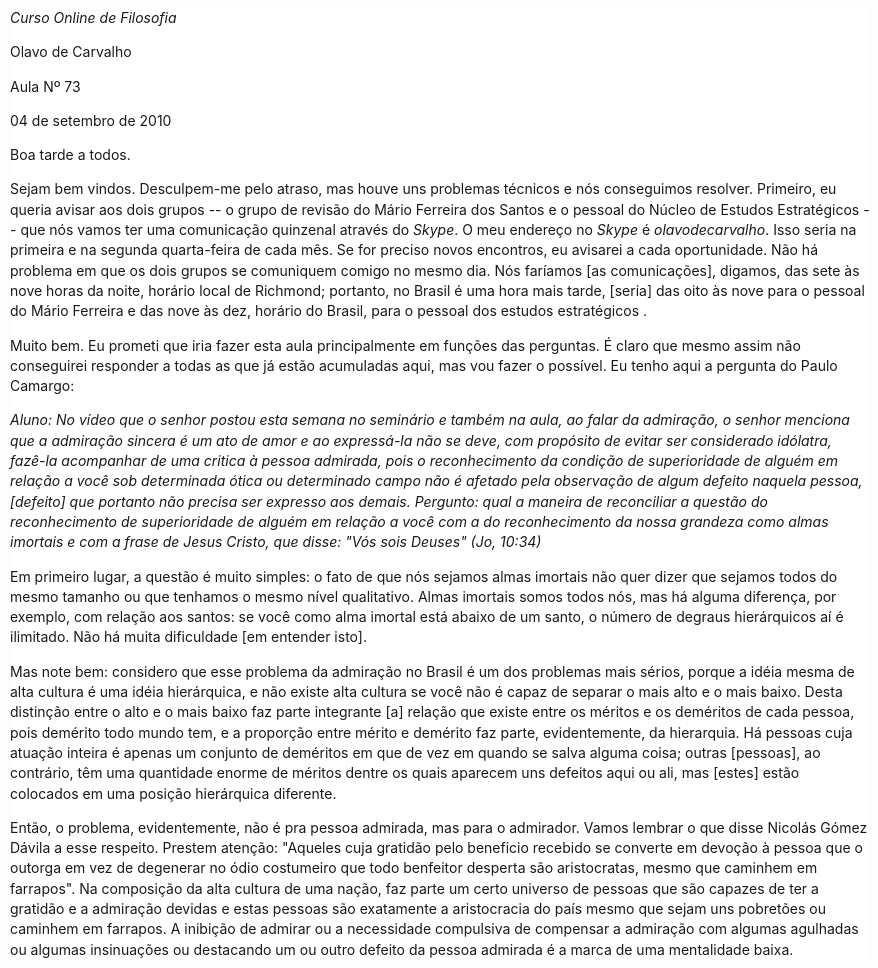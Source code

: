 *Curso Online de Filosofia*

Olavo de Carvalho

Aula Nº 73

04 de setembro de 2010

Boa tarde a todos.

Sejam bem vindos. Desculpem-me pelo atraso, mas houve uns problemas técnicos e nós conseguimos resolver. Primeiro, eu queria avisar aos dois grupos -- o grupo de revisão do Mário Ferreira dos Santos e o pessoal do Núcleo de Estudos Estratégicos -- que nós vamos ter uma comunicação quinzenal através do *Skype*. O meu endereço no *Skype* é *olavodecarvalho*. Isso seria na primeira e na segunda quarta-feira de cada mês. Se for preciso novos encontros, eu avisarei a cada oportunidade. Não há problema em que os dois grupos se comuniquem comigo no mesmo dia. Nós faríamos \[as comunicações\], digamos, das sete às nove horas da noite, horário local de Richmond; portanto, no Brasil é uma hora mais tarde, \[seria\] das oito às nove para o pessoal do Mário Ferreira e das nove às dez, horário do Brasil, para o pessoal dos estudos estratégicos .

Muito bem. Eu prometi que iria fazer esta aula principalmente em funções das perguntas. É claro que mesmo assim não conseguirei responder a todas as que já estão acumuladas aqui, mas vou fazer o possível. Eu tenho aqui a pergunta do Paulo Camargo:

*Aluno:* *No vídeo que o senhor postou esta semana no seminário e também na aula, ao falar da admiração, o senhor menciona que a admiração sincera é um ato de amor e ao expressá-la não se deve, com propósito de evitar ser considerado idólatra, fazê-la acompanhar de uma critica à pessoa admirada, pois o reconhecimento da condição de superioridade de alguém em relação a você sob determinada ótica ou determinado campo não é afetado pela observação de algum defeito naquela pessoa, \[defeito\] que portanto não precisa ser expresso aos demais. Pergunto: qual a maneira de reconciliar a questão do reconhecimento de superioridade de alguém em relação a você com a do reconhecimento da nossa grandeza como almas imortais e com a frase de Jesus Cristo, que disse: "Vós sois Deuses" (Jo, 10:34)*

Em primeiro lugar, a questão é muito simples: o fato de que nós sejamos almas imortais não quer dizer que sejamos todos do mesmo tamanho ou que tenhamos o mesmo nível qualitativo. Almas imortais somos todos nós, mas há alguma diferença, por exemplo, com relação aos santos: se você como alma imortal está abaixo de um santo, o número de degraus hierárquicos aí é ilimitado. Não há muita dificuldade \[em entender isto\].

Mas note bem: considero que esse problema da admiração no Brasil é um dos problemas mais sérios, porque a idéia mesma de alta cultura é uma idéia hierárquica, e não existe alta cultura se você não é capaz de separar o mais alto e o mais baixo. Desta distinção entre o alto e o mais baixo faz parte integrante \[a\] relação que existe entre os méritos e os deméritos de cada pessoa, pois demérito todo mundo tem, e a proporção entre mérito e demérito faz parte, evidentemente, da hierarquia. Há pessoas cuja atuação inteira é apenas um conjunto de deméritos em que de vez em quando se salva alguma coisa; outras \[pessoas\], ao contrário, têm uma quantidade enorme de méritos dentre os quais aparecem uns defeitos aqui ou ali, mas \[estes\] estão colocados em uma posição hierárquica diferente.

Então, o problema, evidentemente, não é pra pessoa admirada, mas para o admirador. Vamos lembrar o que disse Nicolás Gómez Dávila a esse respeito. Prestem atenção: "Aqueles cuja gratidão pelo beneficio recebido se converte em devoção à pessoa que o outorga em vez de degenerar no ódio costumeiro que todo benfeitor desperta são aristocratas, mesmo que caminhem em farrapos". Na composição da alta cultura de uma nação, faz parte um certo universo de pessoas que são capazes de ter a gratidão e a admiração devidas e estas pessoas são exatamente a aristocracia do país mesmo que sejam uns pobretões ou caminhem em farrapos. A inibição de admirar ou a necessidade compulsiva de compensar a admiração com algumas agulhadas ou algumas insinuações ou destacando um ou outro defeito da pessoa admirada é a marca de uma mentalidade baixa.
